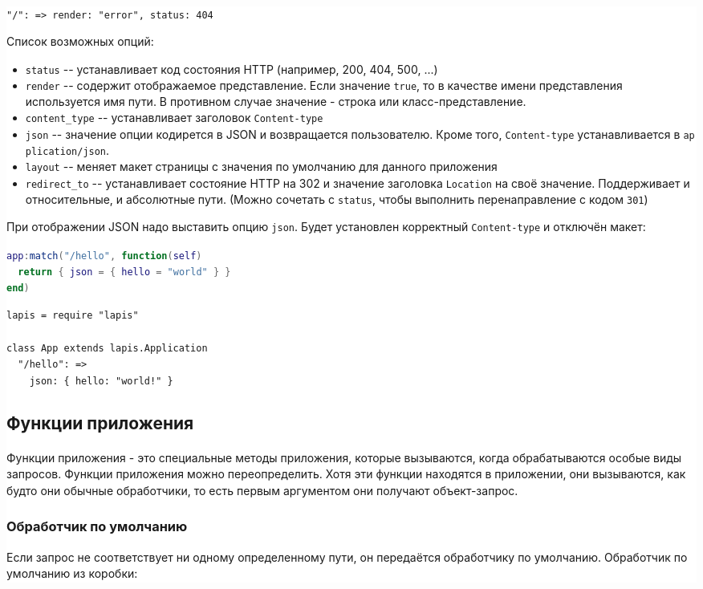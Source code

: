 ```moon
"/": => render: "error", status: 404
```

Список возможных опций:

* `status` -- устанавливает код состояния HTTP (например, 200, 404, 500, ...)
* `render` -- содержит отображаемое представление. Если значение `true`,
  то в качестве имени представления используется имя пути.
  В противном случае значение - строка или класс-представление.
* `content_type` -- устанавливает заголовок `Content-type`
* `json` -- значение опции кодирется в JSON и возвращается пользователю.
  Кроме того, `Content-type` устанавливается в `application/json`.
* `layout` -- меняет макет страницы с значения по умолчанию
  для данного приложения
* `redirect_to` -- устанавливает состояние HTTP на 302 и
  значение заголовка `Location` на своё значение.
  Поддерживает и относительные, и абсолютные пути.
  (Можно сочетать с `status`, чтобы выполнить перенаправление
  с кодом `301`)

При отображении JSON надо выставить опцию `json`.
Будет установлен корректный `Content-type` и
отключён макет:

```lua
app:match("/hello", function(self)
  return { json = { hello = "world" } }
end)
```

```moon
lapis = require "lapis"

class App extends lapis.Application
  "/hello": =>
    json: { hello: "world!" }
```





## Функции приложения

Функции приложения - это специальные методы приложения,
которые вызываются, когда обрабатываются особые виды запросов.
Функции приложения можно переопределить.
Хотя эти функции находятся в приложении, они вызываются,
как будто они обычные обработчики, то есть первым аргументом они получают
объект-запрос.

### Обработчик по умолчанию

Если запрос не соответствует ни одному определенному пути,
он передаётся обработчику по умолчанию.
Обработчик по умолчанию из коробки:
